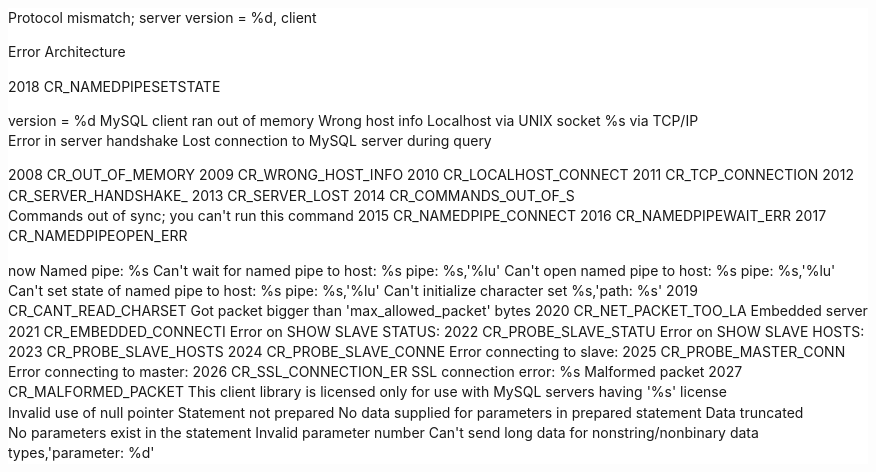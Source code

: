 Protocol mismatch; server version = %d, client

Error Architecture ­ 

­2018 CR_NAMEDPIPESETSTATE

version = %d
MySQL client ran out of memory
Wrong host info
Localhost via UNIX socket
%s via TCP/IP
Error in server handshake
Lost connection to MySQL server during query

­2008 CR_OUT_OF_MEMORY
­2009 CR_WRONG_HOST_INFO
­2010 CR_LOCALHOST_CONNECT
­2011 CR_TCP_CONNECTION
­2012 CR_SERVER_HANDSHAKE_
­2013 CR_SERVER_LOST
­2014 CR_COMMANDS_OUT_OF_S Commands out of sync; you can't run this command
­2015 CR_NAMEDPIPE_CONNECT
­2016 CR_NAMEDPIPEWAIT_ERR
­2017 CR_NAMEDPIPEOPEN_ERR

now
Named pipe: %s
Can't wait for named pipe to host: %s pipe: %s,'%lu'
Can't open named pipe to host: %s pipe: %s,'%lu'
Can't set state of named pipe to host: %s
pipe: %s,'%lu'
Can't initialize character set %s,'path: %s'
­2019 CR_CANT_READ_CHARSET
Got packet bigger than 'max_allowed_packet' bytes
­2020 CR_NET_PACKET_TOO_LA
Embedded server
­2021 CR_EMBEDDED_CONNECTI
Error on SHOW SLAVE STATUS:
­2022 CR_PROBE_SLAVE_STATU
Error on SHOW SLAVE HOSTS:
­2023 CR_PROBE_SLAVE_HOSTS
­2024 CR_PROBE_SLAVE_CONNE
Error connecting to slave:
­2025 CR_PROBE_MASTER_CONN Error connecting to master:
­2026 CR_SSL_CONNECTION_ER
SSL connection error: %s
Malformed packet
­2027 CR_MALFORMED_PACKET
This client library is licensed only for use with
MySQL servers having '%s' license
Invalid use of null pointer
Statement not prepared
No data supplied for parameters in prepared
statement
Data truncated
No parameters exist in the statement
Invalid parameter number
Can't send long data for non­string/non­binary data
types,'parameter: %d'
